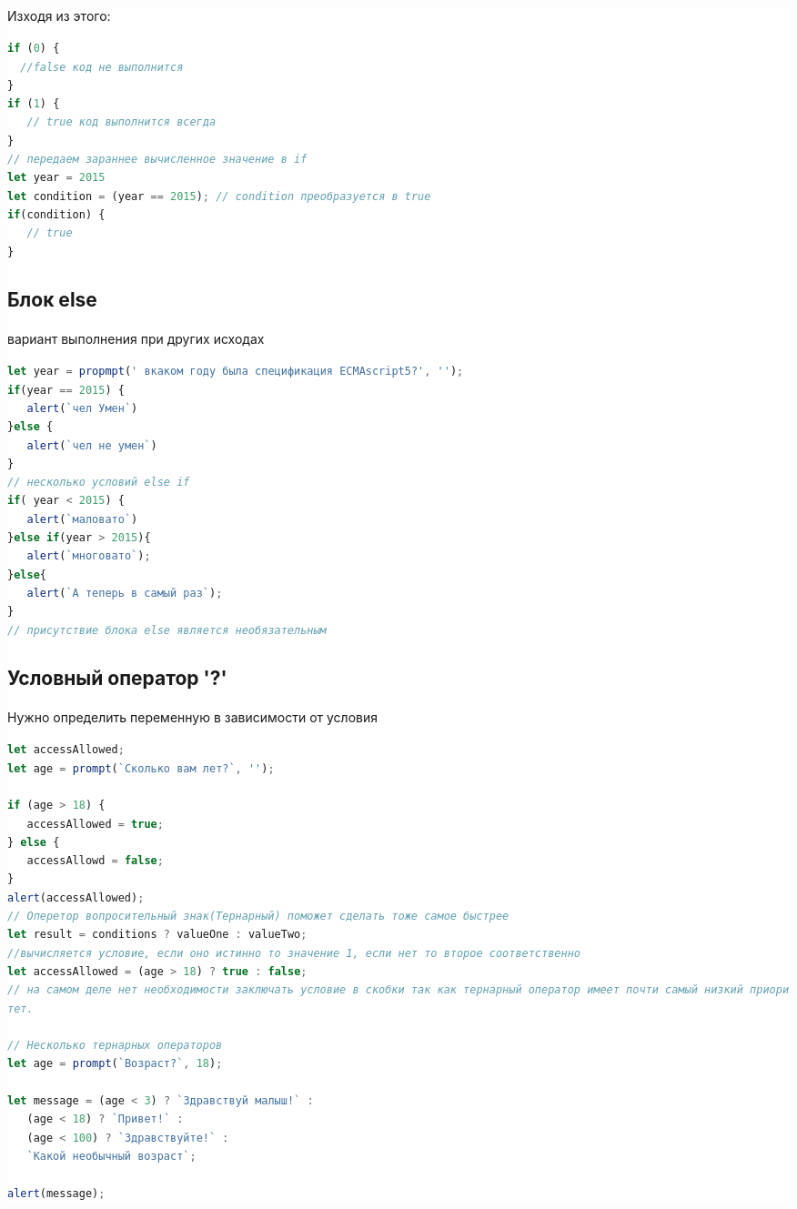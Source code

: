 Изходя из этого:
```javascript
if (0) {
  //false код не выполнится
}  
if (1) {
   // true код выполнится всегда
}
// передаем зараннее вычисленное значение в if 
let year = 2015
let condition = (year == 2015); // condition преобразуется в true
if(condition) {
   // true 
}  
```
## Блок else
вариант выполнения при других исходах
```javascript
let year = propmpt(' вкаком году была спецификация ECMAscript5?', '');
if(year == 2015) {
   alert(`чел Умен`)
}else {
   alert(`чел не умен`)
}
// несколько условий else if 
if( year < 2015) {
   alert(`маловато`)
}else if(year > 2015){
   alert(`многовато`);
}else{
   alert(`А теперь в самый раз`);
}
// присутствие блока else является необязательным
```  
## Условный оператор '?'  
Нужно определить переменную в зависимости от условия
```javascript
let accessAllowed;
let age = prompt(`Сколько вам лет?`, '');

if (age > 18) {
   accessAllowed = true;
} else {
   accessAllowd = false;
}
alert(accessAllowed);
// Оперетор вопросительный знак(Тернарный) поможет сделать тоже самое быстрее
let result = conditions ? valueOne : valueTwo;
//вычисляется условие, если оно истинно то значение 1, если нет то второе соответственно
let accessAllowed = (age > 18) ? true : false;
// на самом деле нет необходимости заключать условие в скобки так как тернарный оператор имеет почти самый низкий приоритет.

// Несколько тернарных операторов
let age = prompt(`Возраст?`, 18);

let message = (age < 3) ? `Здравствуй малыш!` :
   (age < 18) ? `Привет!` :
   (age < 100) ? `Здравствуйте!` :  
   `Какой необычный возраст`;

alert(message);
```